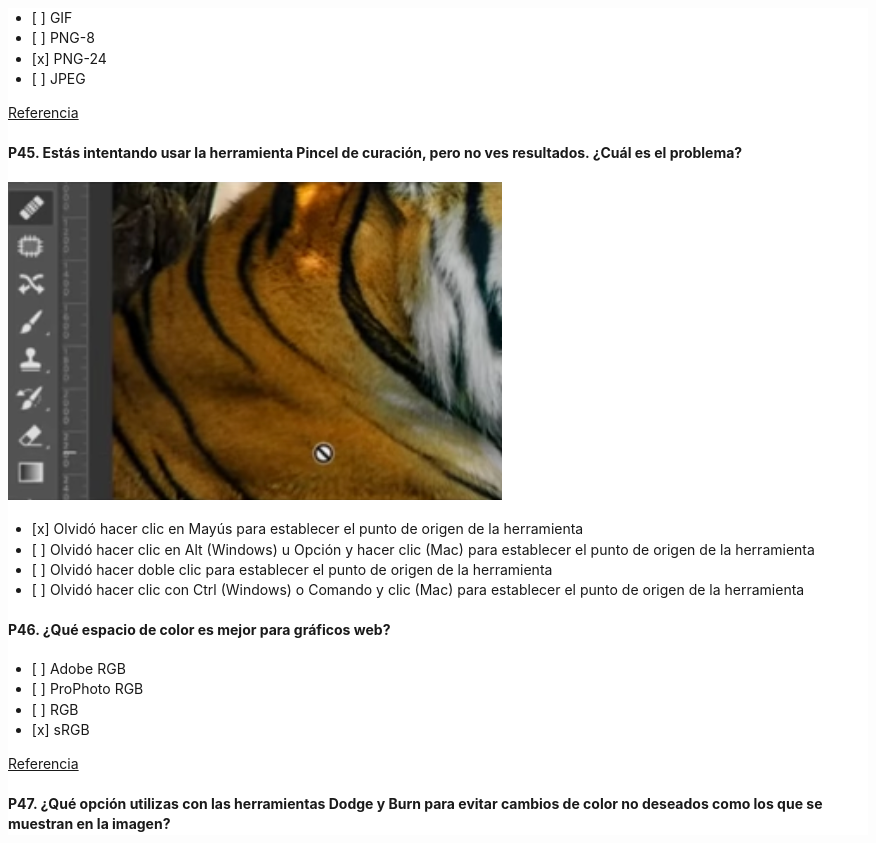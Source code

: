 - \[ ] GIF
- \[ ] PNG-8
- \[x] PNG-24
- \[ ] JPEG

[Referencia](https://helpx.adobe.com/photoshop-elements/using/optimizing-images-png-24-format.html)

#### P45. Estás intentando usar la herramienta Pincel de curación, pero no ves resultados. ¿Cuál es el problema?

![You're trying to use the Healing Brush tool, but don't see results. What is the problem?](images/006.png?raw=true)

- \[x] Olvidó hacer clic en Mayús para establecer el punto de origen de la herramienta
- \[ ] Olvidó hacer clic en Alt (Windows) u Opción y hacer clic (Mac) para establecer el punto de origen de la herramienta
- \[ ] Olvidó hacer doble clic para establecer el punto de origen de la herramienta
- \[ ] Olvidó hacer clic con Ctrl (Windows) o Comando y clic (Mac) para establecer el punto de origen de la herramienta

#### P46. ¿Qué espacio de color es mejor para gráficos web?

- \[ ] Adobe RGB
- \[ ] ProPhoto RGB
- \[ ] RGB
- \[x] sRGB

[Referencia](https://helpx.adobe.com/ca/photoshop/using/color-settings.html#:~:text=sRGB%20is%20recommended%20when%20you,as%20their%20default%20color%20space.)

#### P47. ¿Qué opción utilizas con las herramientas Dodge y Burn para evitar cambios de color no deseados como los que se muestran en la imagen?
